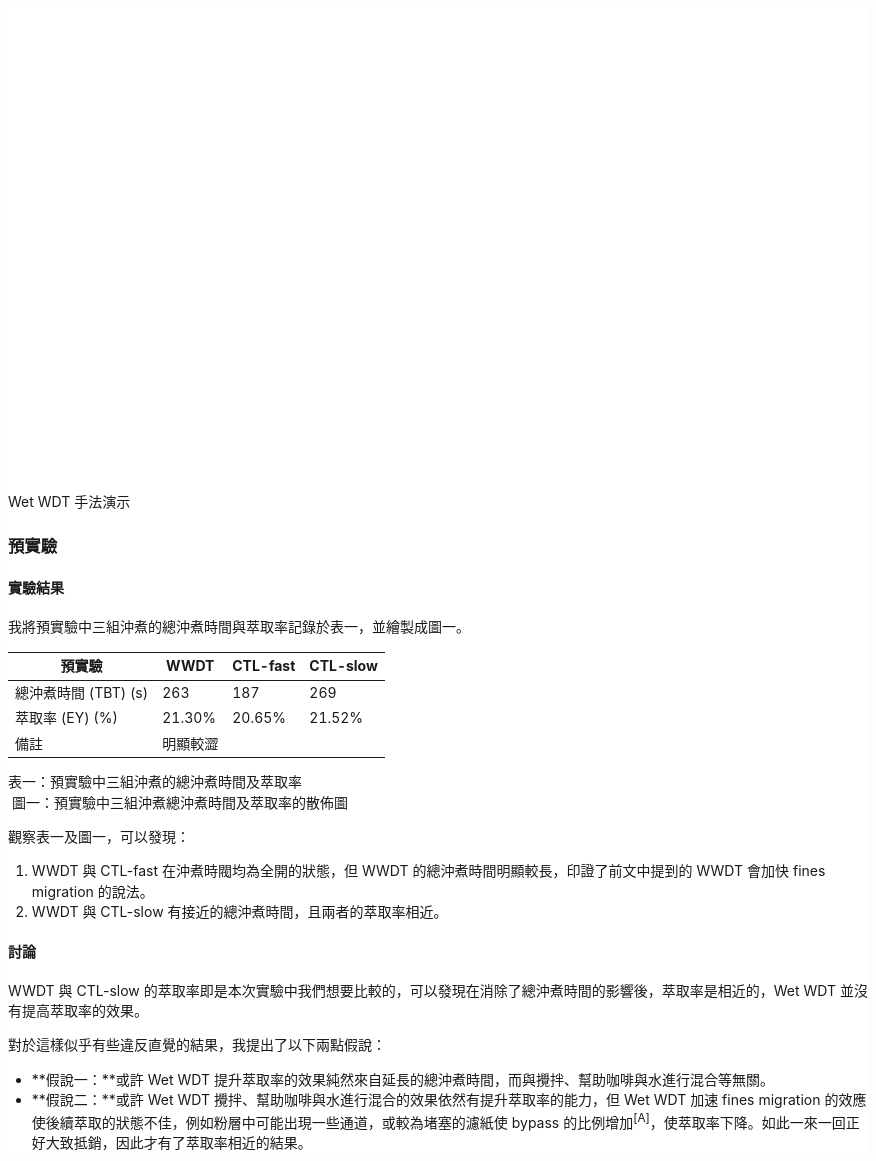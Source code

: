 <div class="row mt-md-5 mt-4 mb-md-5 mb-4 justify-content-center text-center">
    <div class="col-md-12">
        <div style="position: relative; padding-bottom: 56.25%; height: 0; overflow: hidden; max-width: 100%; height: auto;">
            <iframe style="position: absolute; top: 0; left: 0; width: 100%; height: 100%;" src="https://www.youtube.com/embed/T-HagoE0mbs" title="YouTube video player" frameborder="0" allow="accelerometer; autoplay; clipboard-write; encrypted-media; gyroscope; picture-in-picture; web-share" referrerpolicy="strict-origin-when-cross-origin" allowfullscreen></iframe>
        </div>
        <span class="image-span">Wet WDT 手法演示</span>
    </div>
</div>

### 預實驗

#### 實驗結果

我將預實驗中三組沖煮的總沖煮時間與萃取率記錄於表一，並繪製成圖一。

| 預實驗 | WWDT   | CTL-fast | CTL-slow |
| ------------ | ----------------- | ----------------- | ----------------- |
| 總沖煮時間 (TBT) (s) | 263    | 187      | 269      |
| 萃取率 (EY) (%) | 21.30% | 20.65%   | 21.52%   |
| 備註 | 明顯較澀 |  |  |

<div class="row mb-md-5 mb-4 justify-content-center text-center">
    <div class="col-md-12">
        <span class="image-span">表一：預實驗中三組沖煮的總沖煮時間及萃取率</span>
    </div>
</div>

<div class="row mt-md-5 mt-4 mb-md-5 mb-4 justify-content-center text-center">
    <div class="col-md-12">
        <img src="{{ site.github.url }}/assets/img/{{ page.imgfolder }}/fig1.webp" alt="" class="img-fluid responsive-plot">
        <span class="image-span">圖一：預實驗中三組沖煮總沖煮時間及萃取率的散佈圖</span>
    </div>
</div>

觀察表一及圖一，可以發現：

1. WWDT 與 CTL-fast 在沖煮時閥均為全開的狀態，但 WWDT 的總沖煮時間明顯較長，印證了前文中提到的 WWDT 會加快 fines migration 的說法。
2. WWDT 與 CTL-slow 有接近的總沖煮時間，且兩者的萃取率相近。

#### 討論

WWDT 與 CTL-slow 的萃取率即是本次實驗中我們想要比較的，可以發現在消除了總沖煮時間的影響後，萃取率是相近的，Wet WDT 並沒有提高萃取率的效果。

對於這樣似乎有些違反直覺的結果，我提出了以下兩點假說：

- **假說一：**或許 Wet WDT 提升萃取率的效果純然來自延長的總沖煮時間，而與攪拌、幫助咖啡與水進行混合等無關。
- **假說二：**或許 Wet WDT 攪拌、幫助咖啡與水進行混合的效果依然有提升萃取率的能力，但 Wet WDT 加速 fines migration 的效應使後續萃取的狀態不佳，例如粉層中可能出現一些通道，或較為堵塞的濾紙使 bypass 的比例增加<sup class="footnote-sup">[A]</sup>，使萃取率下降。如此一來一回正好大致抵銷，因此才有了萃取率相近的結果。
